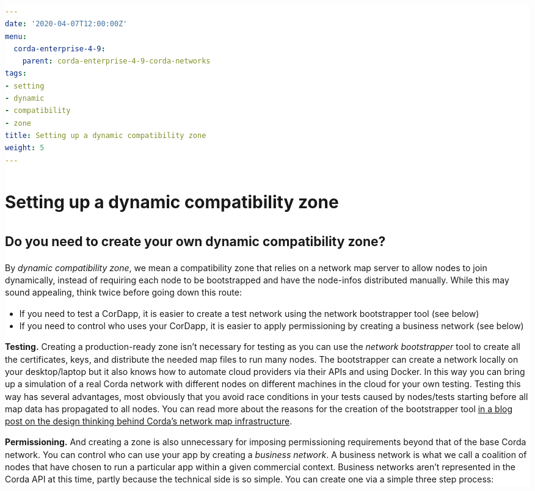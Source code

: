 ```yaml
---
date: '2020-04-07T12:00:00Z'
menu:
  corda-enterprise-4-9:
    parent: corda-enterprise-4-9-corda-networks
tags:
- setting
- dynamic
- compatibility
- zone
title: Setting up a dynamic compatibility zone
weight: 5
---
```


# Setting up a dynamic compatibility zone

## Do you need to create your own dynamic compatibility zone?

By *dynamic compatibility zone*, we mean a compatibility zone that relies on a network map server to allow nodes to
join dynamically, instead of requiring each node to be bootstrapped and have the node-infos distributed manually. While
this may sound appealing, think twice before going down this route:


* If you need to test a CorDapp, it is easier to create a test network using the network bootstrapper tool (see below)
* If you need to control who uses your CorDapp, it is easier to apply permissioning by creating a business network
(see below)

**Testing.** Creating a production-ready zone isn’t necessary for testing as you can use the *network bootstrapper*
tool to create all the certificates, keys, and distribute the needed map files to run many nodes. The bootstrapper can
create a network locally on your desktop/laptop but it also knows how to automate cloud providers via their APIs and
using Docker. In this way you can bring up a simulation of a real Corda network with different nodes on different
machines in the cloud for your own testing. Testing this way has several advantages, most obviously that you avoid
race conditions in your tests caused by nodes/tests starting before all map data has propagated to all nodes.
You can read more about the reasons for the creation of the bootstrapper tool
[in a blog post on the design thinking behind Corda’s network map infrastructure](https://medium.com/corda/cordas-new-network-map-infrastructure-8c4c248fd7f3).

**Permissioning.** And creating a zone is also unnecessary for imposing permissioning requirements beyond that of the
base Corda network. You can control who can use your app by creating a *business network*. A business network is what we
call a coalition of nodes that have chosen to run a particular app within a given commercial context. Business networks
aren’t represented in the Corda API at this time, partly because the technical side is so simple. You can create one
via a simple three step process:
